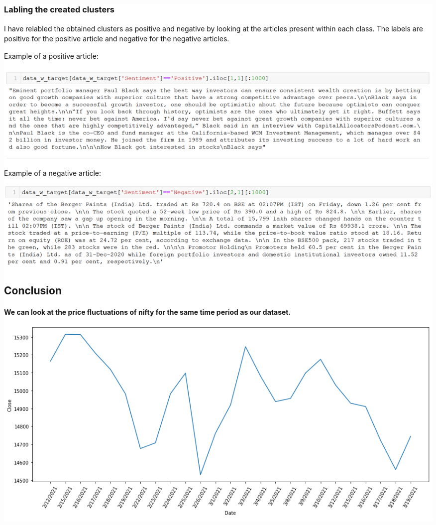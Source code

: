 ### Labling the created clusters

I have relabled the obtained clusters as positive and negative by looking at the articles present within each class. The labels are positive for the positive article and negative for the negative articles.

Example of a positive article:

<img src = "images/Stock/Positive News.PNG" width = "auto" height = "auto">

Example of a negative article:

<img src = "images/Stock/Negative news example.PNG" width = "auto" height = "auto">

## Conclusion

**We can look at the price fluctuations of nifty for the same time period as our dataset.**

<img src = "images/Stock/Nifty price fluctuations.png" width = "auto" height = "auto">

